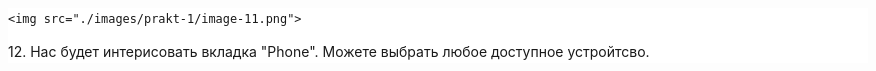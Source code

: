     <img src="./images/prakt-1/image-11.png">
</div>
12. Нас будет интерисовать вкладка "Phone". Можете выбрать любое доступное устройтсво.
<div style="text-align: center">